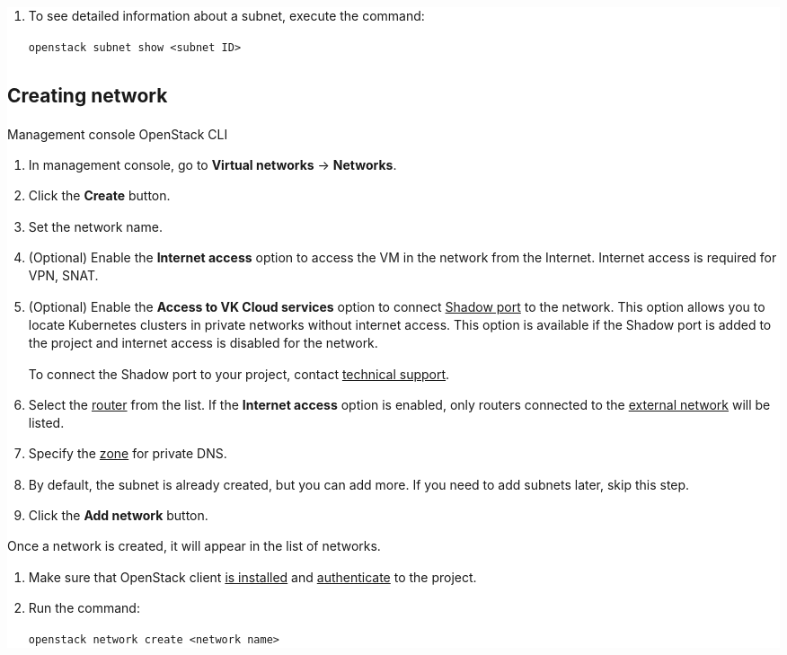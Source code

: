 1. To see detailed information about a subnet, execute the command:

   ```console
   openstack subnet show <subnet ID>
   ```

</tabpanel>
</tabs>

## Creating network

<tabs>
<tablist>
<tab>Management console</tab>
<tab>OpenStack CLI</tab>
</tablist>
<tabpanel>

1. In management console, go to **Virtual networks** → **Networks**.
1. Click the **Create** button.
1. Set the network name.
1. (Optional) Enable the **Internet access** option to access the VM in the network from the Internet. Internet access is required for VPN, SNAT.
1. (Optional) Enable the **Access to VK Cloud services** option to connect [Shadow port](../../concepts/ips-and-inet#shadow_port) to the network. This option allows you to locate Kubernetes clusters in private networks without internet access. This option is available if the Shadow port is added to the project and internet access is disabled for the network.

   <info>

   To connect the Shadow port to your project, contact [technical support](mailto:support@mcs.mail.ru).

   </info>
   
1. Select the [router](../../concepts/router) from the list. If the **Internet access** option is enabled, only routers connected to the [external network](../../concepts/net-types#external_net) will be listed.
1. Specify the [zone](../../../dns/private-dns) for private DNS.
1. By default, the subnet is already created, but you can add more. If you need to add subnets later, skip this step.
8. Click the **Add network** button.

Once a network is created, it will appear in the list of networks.

</tabpanel>
<tabpanel>

1. Make sure that OpenStack client [is installed](/en/tools-for-using-services/cli/openstack-cli#1_install_the_openstack_client) and [authenticate](/en/tools-for-using-services/cli/openstack-cli#3_complete_authentication) to the project.

1. Run the command:

   ```console
   openstack network create <network name>
   ```
